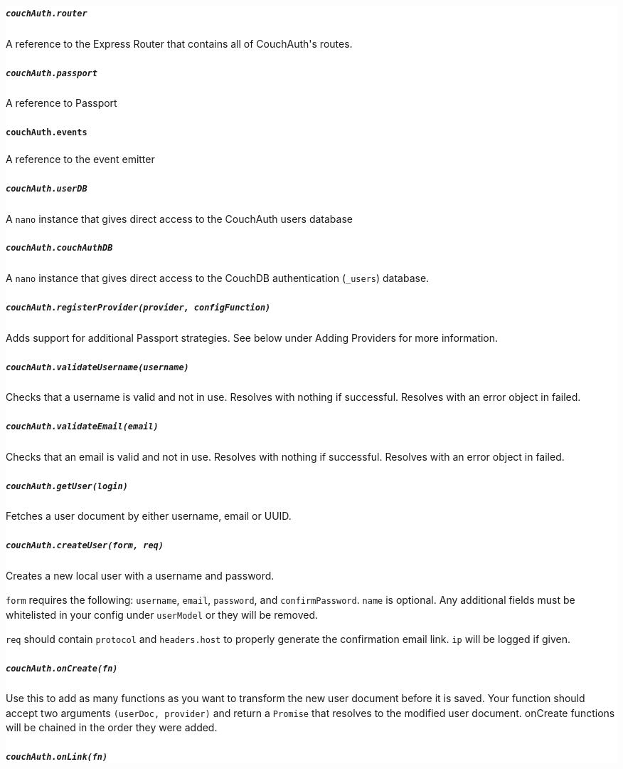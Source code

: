 ##### `couchAuth.router`

A reference to the Express Router that contains all of CouchAuth's routes.

##### `couchAuth.passport`

A reference to Passport

#### `couchAuth.events`

A reference to the event emitter

##### `couchAuth.userDB`

A `nano` instance that gives direct access to the CouchAuth users database

##### `couchAuth.couchAuthDB`

A `nano` instance that gives direct access to the CouchDB authentication (`_users`) database.

##### `couchAuth.registerProvider(provider, configFunction)`

Adds support for additional Passport strategies. See below under Adding Providers for more information.

##### `couchAuth.validateUsername(username)`

Checks that a username is valid and not in use. Resolves with nothing if successful. Resolves with an error object in failed.

##### `couchAuth.validateEmail(email)`

Checks that an email is valid and not in use. Resolves with nothing if successful. Resolves with an error object in failed.

##### `couchAuth.getUser(login)`

Fetches a user document by either username, email or UUID.

##### `couchAuth.createUser(form, req)`

Creates a new local user with a username and password.

`form` requires the following: `username`, `email`, `password`, and `confirmPassword`. `name` is optional. Any additional fields must be whitelisted in your config under `userModel` or they will be removed.

`req` should contain `protocol` and `headers.host` to properly generate the confirmation email link. `ip` will be logged if given.

##### `couchAuth.onCreate(fn)`

Use this to add as many functions as you want to transform the new user document before it is saved. Your function should accept two arguments `(userDoc, provider)` and return a `Promise` that resolves to the modified user document. onCreate functions will be chained in the order they were added.

##### `couchAuth.onLink(fn)`
